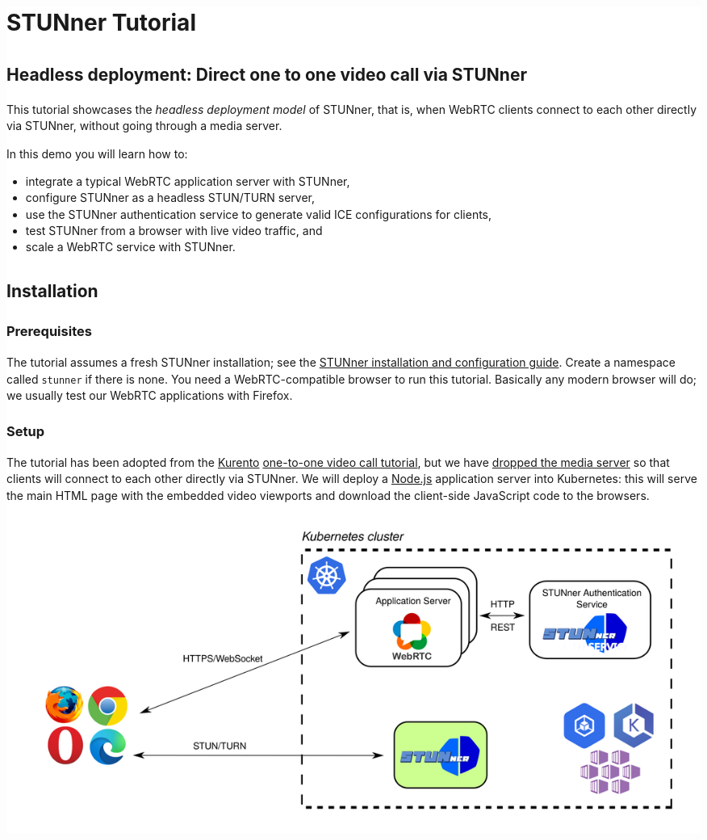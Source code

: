 # STUNner Tutorial

## Headless deployment: Direct one to one video call via STUNner

This tutorial showcases the *headless deployment model* of STUNner, that is, when WebRTC clients
connect to each other directly via STUNner, without going through a media server.

In this demo you will learn how to:

- integrate a typical WebRTC application server with STUNner,
- configure STUNner as a headless STUN/TURN server,
- use the STUNner authentication service to generate valid ICE configurations for clients,
- test STUNner from a browser with live video traffic, and
- scale a WebRTC service with STUNner.

## Installation

### Prerequisites

The tutorial assumes a fresh STUNner installation; see the [STUNner installation and configuration
guide](../../INSTALL.md). Create a namespace called `stunner` if there is none. You need a
WebRTC-compatible browser to run this tutorial. Basically any modern browser will do; we usually
test our WebRTC applications with Firefox.

### Setup

The tutorial has been adopted from the [Kurento](https://www.kurento.org/) [one-to-one video call
tutorial](https://doc-kurento.readthedocs.io/en/latest/tutorials/node/tutorial-one2one.html), but
we have [dropped the media
server](https://github.com/l7mp/kurento-tutorial-node/tree/master/direct-one2one-call) so that
clients will connect to each other directly via STUNner. We will deploy a
[Node.js](https://nodejs.org) application server into Kubernetes: this will serve the main HTML
page with the embedded video viewports and download the client-side JavaScript code to the
browsers.

![STUNner standalone deployment architecture](../../img/stunner_direct_one2one_arch.svg)
